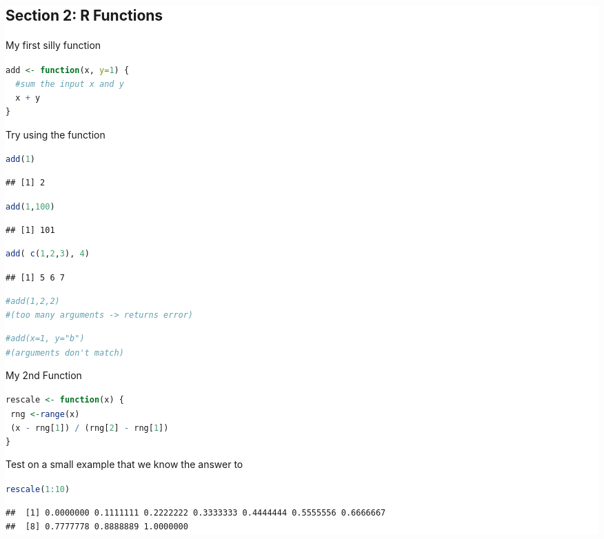 Section 2: R Functions
----------------------

My first silly function

``` r
add <- function(x, y=1) {
  #sum the input x and y
  x + y
}
```

Try using the function

``` r
add(1)
```

    ## [1] 2

``` r
add(1,100)
```

    ## [1] 101

``` r
add( c(1,2,3), 4)
```

    ## [1] 5 6 7

``` r
#add(1,2,2)
#(too many arguments -> returns error)
```

``` r
#add(x=1, y="b")
#(arguments don't match)
```

My 2nd Function

``` r
rescale <- function(x) {
 rng <-range(x)
 (x - rng[1]) / (rng[2] - rng[1])
}
```

Test on a small example that we know the answer to

``` r
rescale(1:10)
```

    ##  [1] 0.0000000 0.1111111 0.2222222 0.3333333 0.4444444 0.5555556 0.6666667
    ##  [8] 0.7777778 0.8888889 1.0000000
